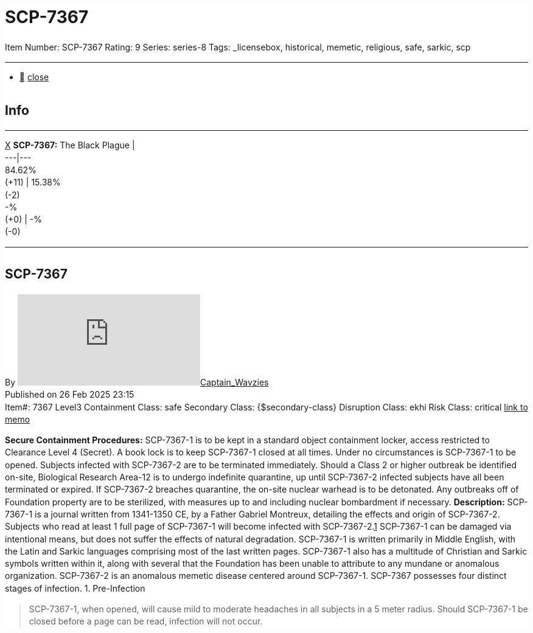 # SCP-7367
Item Number: SCP-7367
Rating: 9
Series: series-8
Tags: _licensebox, historical, memetic, religious, safe, sarkic, scp

---

  * [](javascript:;)
[close](javascript:;)
## Info
* * *
[X](javascript:;)
**SCP-7367:** The Black Plague
|   
---|---  
84.62%  
(+11) | 15.38%  
(-2)  
-%  
(+0) | -%  
(-0)  
* * *

SCP-7367  
---  
By [![Captain_Wavzies](https://www.wikidot.com/avatar.php?userid=8795067&amp;size=small&amp;timestamp=1751245976)](http://www.wikidot.com/user:info/captain-wavzies)[Captain_Wavzies](http://www.wikidot.com/user:info/captain-wavzies)  
Published on 26 Feb 2025 23:15  
Item#: 7367
Level3
Containment Class:
safe
Secondary Class:
{$secondary-class}
Disruption Class:
ekhi
Risk Class:
critical
[link to memo](/classification-committee-memo)  

**Secure Containment Procedures:** SCP-7367-1 is to be kept in a standard object containment locker, access restricted to Clearance Level 4 (Secret). A book lock is to keep SCP-7367-1 closed at all times. Under no circumstances is SCP-7367-1 to be opened.
Subjects infected with SCP-7367-2 are to be terminated immediately. Should a Class 2 or higher outbreak be identified on-site, Biological Research Area-12 is to undergo indefinite quarantine, up until SCP-7367-2 infected subjects have all been terminated or expired. If SCP-7367-2 breaches quarantine, the on-site nuclear warhead is to be detonated. Any outbreaks off of Foundation property are to be sterilized, with measures up to and including nuclear bombardment if necessary.
**Description:** SCP-7367-1 is a journal written from 1341-1350 CE, by a Father Gabriel Montreux, detailing the effects and origin of SCP-7367-2. Subjects who read at least 1 full page of SCP-7367-1 will become infected with SCP-7367-2.[1](javascript:;) SCP-7367-1 can be damaged via intentional means, but does not suffer the effects of natural degradation. SCP-7367-1 is written primarily in Middle English, with the Latin and Sarkic languages comprising most of the last written pages. SCP-7367-1 also has a multitude of Christian and Sarkic symbols written within it, along with several that the Foundation has been unable to attribute to any mundane or anomalous organization.
SCP-7367-2 is an anomalous memetic disease centered around SCP-7367-1. SCP-7367 possesses four distinct stages of infection.
1\. Pre-Infection
> SCP-7367-1, when opened, will cause mild to moderate headaches in all subjects in a 5 meter radius. Should SCP-7367-1 be closed before a page can be read, infection will not occur.
